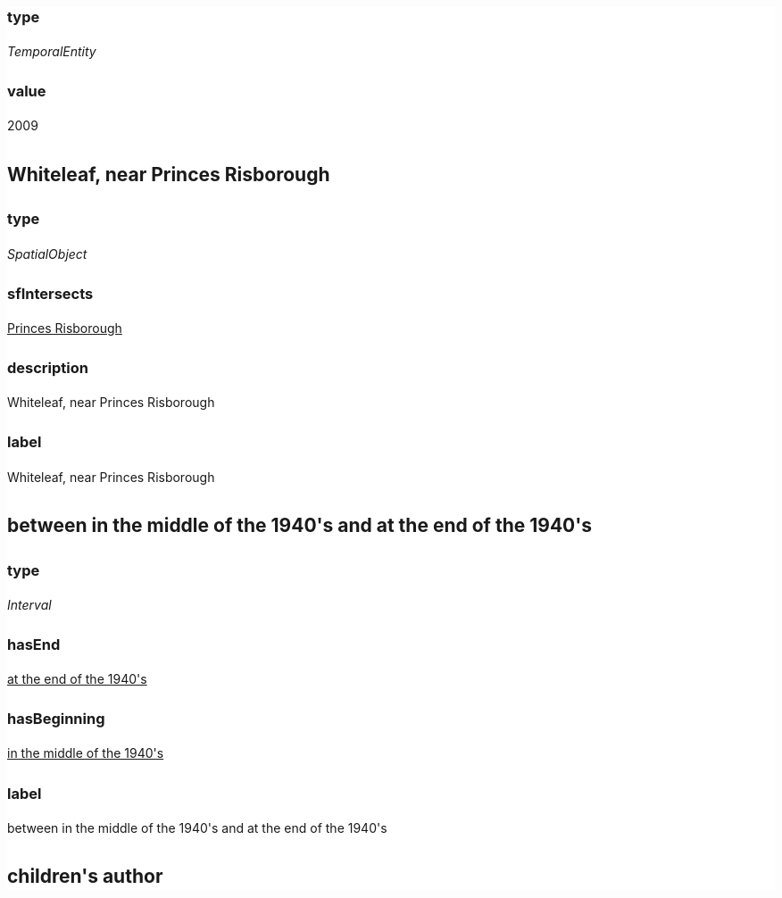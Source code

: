 ### type


*TemporalEntity*

### value


2009

## Whiteleaf, near Princes Risborough

### type


*SpatialObject*

### sfIntersects


[Princes Risborough](#Princes-Risborough)

### description


Whiteleaf, near Princes Risborough

### label


Whiteleaf, near Princes Risborough

## between in the middle of the 1940's and at the end of the 1940's

### type


*Interval*

### hasEnd


[at the end of the 1940's](#at-the-end-of-the-1940's)

### hasBeginning


[in the middle of the 1940's](#in-the-middle-of-the-1940's)

### label


between in the middle of the 1940's and at the end of the 1940's

## children's author
